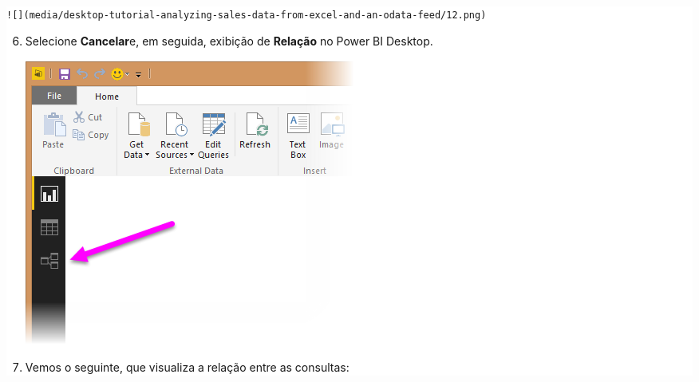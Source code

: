     ![](media/desktop-tutorial-analyzing-sales-data-from-excel-and-an-odata-feed/12.png)
6. Selecione **Cancelar**e, em seguida, exibição de **Relação** no Power BI Desktop.
   
   ![](media/desktop-tutorial-analyzing-sales-data-from-excel-and-an-odata-feed/t_excelodata_7.png)
7. Vemos o seguinte, que visualiza a relação entre as consultas:
   